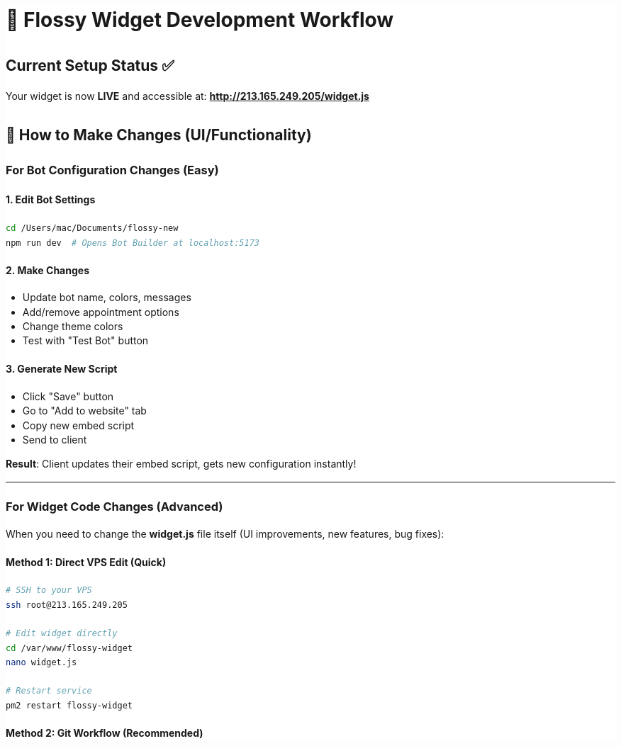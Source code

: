 # 🔄 Flossy Widget Development Workflow

## Current Setup Status ✅

Your widget is now **LIVE** and accessible at: **http://213.165.249.205/widget.js**

## 🎯 How to Make Changes (UI/Functionality)

### **For Bot Configuration Changes (Easy)**

#### 1. **Edit Bot Settings**
```bash
cd /Users/mac/Documents/flossy-new
npm run dev  # Opens Bot Builder at localhost:5173
```

#### 2. **Make Changes**
- Update bot name, colors, messages
- Add/remove appointment options
- Change theme colors
- Test with "Test Bot" button

#### 3. **Generate New Script**
- Click "Save" button
- Go to "Add to website" tab
- Copy new embed script
- Send to client

**Result**: Client updates their embed script, gets new configuration instantly!

---

### **For Widget Code Changes (Advanced)**

When you need to change the **widget.js** file itself (UI improvements, new features, bug fixes):

#### **Method 1: Direct VPS Edit (Quick)**
```bash
# SSH to your VPS
ssh root@213.165.249.205

# Edit widget directly
cd /var/www/flossy-widget
nano widget.js

# Restart service
pm2 restart flossy-widget
```

#### **Method 2: Git Workflow (Recommended)**
